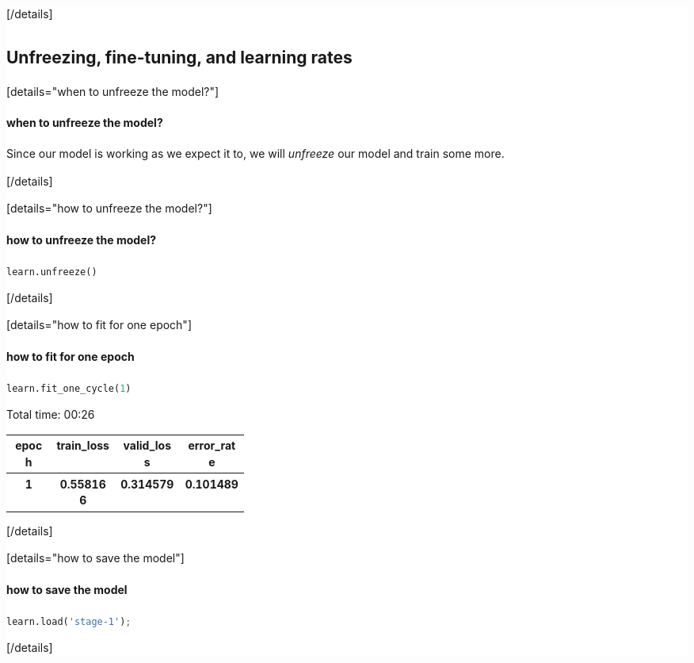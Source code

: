 [/details]



## Unfreezing, fine-tuning, and learning rates

[details="when to unfreeze the model?"]

#### when to unfreeze the model?

Since our model is working as we expect it to, we will *unfreeze* our model and train some more.

[/details]

[details="how to unfreeze the model?"]

#### how to unfreeze the model?

```python
learn.unfreeze()
```

[/details]

[details="how to fit for one epoch"]

#### how to fit for one epoch

```python
learn.fit_one_cycle(1)
```

Total time: 00:26 <p><table style='width:300px; margin-bottom:10px'>
  <tr>
    <th>epoch</th>
    <th>train_loss</th>
    <th>valid_loss</th>
    <th>error_rate</th>
  </tr>
  <tr>
    <th>1</th>
    <th>0.558166</th>
    <th>0.314579</th>
    <th>0.101489</th>
  </tr>
</table>

[/details]

[details="how to save the model"]

#### how to save the model

```python
learn.load('stage-1');
```

[/details]
